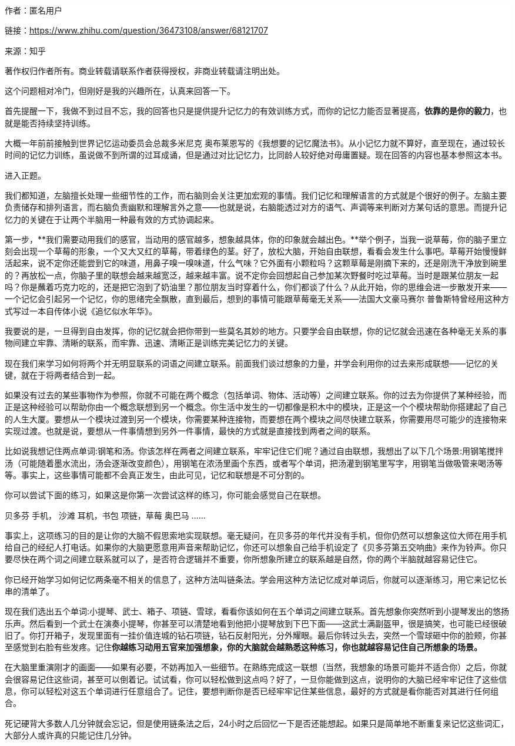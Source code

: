 作者：匿名用户

链接：https://www.zhihu.com/question/36473108/answer/68121707

来源：知乎

著作权归作者所有。商业转载请联系作者获得授权，非商业转载请注明出处。

这个问题相对冷门，但刚好是我的兴趣所在，认真来回答一下。

首先提醒一下，我做不到过目不忘，我的回答也只是提供提升记忆力的有效训练方式，而你的记忆力能否显著提高，**依靠的是你的毅力**，也就是能否持续坚持训练。

大概一年前前接触到世界记忆运动委员会总裁多米尼克 奥布莱恩写的《我想要的记忆魔法书》。从小记忆力就不算好，直至现在，通过较长时间的记忆力训练，虽说做不到所谓的过耳成诵，但是通过对比记忆力，比同龄人较好绝对毋庸置疑。现在回答的内容也基本参照这本书。

进入正题。


我们都知道，左脑擅长处理一些细节性的工作，而右脑则会关注更加宏观的事情。我们记忆和理解语言的方式就是个很好的例子。左脑主要负责储存和排列语言，而右脑负责幽默和理解言外之意——也就是说，右脑能透过对方的语气、声调等来判断对方某句话的意思。而提升记忆力的关键在于让两个半脑用一种最有效的方式协调起来。


第一步，**我们需要动用我们的感官，当动用的感官越多，想象越具体，你的印象就会越出色。**举个例子，当我一说草莓，你的脑子里立刻会出现一个草莓的形象，一个又大又红的草莓，带着绿色的茎。好了，放松大脑，开始自由联想，看看会发生什么事吧。草莓开始慢慢鲜活起来，说不定你还能尝到它的味道，用鼻子嗅一嗅味道，什么气味？它外面有小颗粒吗？这颗草莓是刚摘下来的，还是刚洗干净放到碗里的？再放松一点，你脑子里的联想会越来越宽泛，越来越丰富。说不定你会回想起自己参加某次野餐时吃过草莓。当时是跟某位朋友一起吗？你是蘸着巧克力吃的，还是把它泡到了奶油里？那位朋友当时穿着什么，你们都谈了什么？从此开始，你的思维会进一步散发开来——一个记忆会引起另一个记忆，你的思绪完全飘散，直到最后，想到的事情可能跟草莓毫无关系——法国大文豪马赛尔 普鲁斯特曾经用这种方式写过一本自传体小说《追忆似水年华》。


我要说的是，一旦得到自由发挥，你的记忆就会把你带到一些莫名其妙的地方。只要学会自由联想，你的记忆就会迅速在各种毫无关系的事物间建立牢靠、清晰的联系，而牢靠、迅速、清晰正是训练完美记忆力的关键。


现在我们来学习如何将两个并无明显联系的词语之间建立联系。前面我们谈过想象的力量，并学会利用你的过去来形成联想——记忆的关键，就在于将两者结合到一起。


如果没有过去的某些事物作为参照，你就不可能在两个概念（包括单词、物体、活动等）之间建立联系。你的过去为你提供了某种经验，而正是这种经验可以帮助你由一个概念联想到另一个概念。你生活中发生的一切都像是积木中的模块，正是这一个个模块帮助你搭建起了自己的人生大厦。要想从一个模块过渡到另一个模块，你需要某种连接物，而要想在两个模块之间尽快建立联系，你需要用尽可能少的连接物来实现过渡。也就是说，要想从一件事情想到另外一件事情，最快的方式就是直接找到两者之间的联系。


比如说我想记住两点单词:钢笔和汤。你该怎样在两者之间建立联系，牢牢记住它们呢？通过自由联想，我想出了以下几个场景:用钢笔搅拌汤（可能随着墨水流出，汤会逐渐改变颜色），用钢笔在浓汤里画个东西，或者写个单词，把汤灌到钢笔里写字，用钢笔当做吸管来喝汤等等。事实上，这些事情可能都不会真正发生，由此可见，记忆和联想是不可分割的。


你可以尝试下面的练习，如果这是你第一次尝试这样的练习，你可能会感觉自己在联想。

贝多芬 手机， 沙滩 耳机，书包 项链，草莓 奥巴马 ……


事实上，这项练习的目的是让你的大脑不假思索地实现联想。毫无疑问，在贝多芬的年代并没有手机，但你仍然可以想象这位大师在用手机给自己的经纪人打电话。如果你的大脑更愿意用声音来帮助记忆，你还可以想象自己给手机设定了《贝多芬第五交响曲》来作为铃声。你只要尽快在两个词之间建立联系就可以了，是否符合逻辑并不重要，你所想象所建立的联系越是自然，你的两个半脑就越容易记住它。


你已经开始学习如何记忆两条毫不相关的信息了，这种方法叫链条法。学会用这种方法记忆成对单词后，你就可以逐渐练习，用它来记忆长串的清单了。


现在我们选出五个单词:小提琴、武士、箱子、项链、雪球，看看你该如何在五个单词之间建立联系。首先想象你突然听到小提琴发出的悠扬乐声。然后看到一个武士在演奏小提琴，你甚至可以清楚地看到他把小提琴放到下巴下面——这武士满副盔甲，很是搞笑，也可能已经很破旧了。你打开箱子，发现里面有一挂价值连城的钻石项链，钻石反射阳光，分外耀眼。最后你转过头去，突然一个雪球砸中你的脸颊，你甚至感觉到右脸有些发疼。记住**你越练习动用五官来加强想象，你的大脑就会越熟悉这种练习，你也就越容易记住自己所想象的场景。**

在大脑里重演刚才的画面——如果有必要，不妨再加入一些细节。在熟练完成这一联想（当然，我想象的场景可能并不适合你）之后，你就会很容易记住这些词，甚至可以倒着记。试试看，你可以轻松做到这点吗？好了，一旦你能做到这点，说明你的大脑已经牢牢记住了这些信息，你可以轻松对这五个单词进行任意组合了。记住，要想判断你是否已经牢牢记住某些信息，最好的方式就是看你能否对其进行任何组合。


死记硬背大多数人几分钟就会忘记，但是使用链条法之后，24小时之后回忆一下是否还能想起。如果只是简单地不断重复来记忆这些词汇，大部分人或许真的只能记住几分钟。
